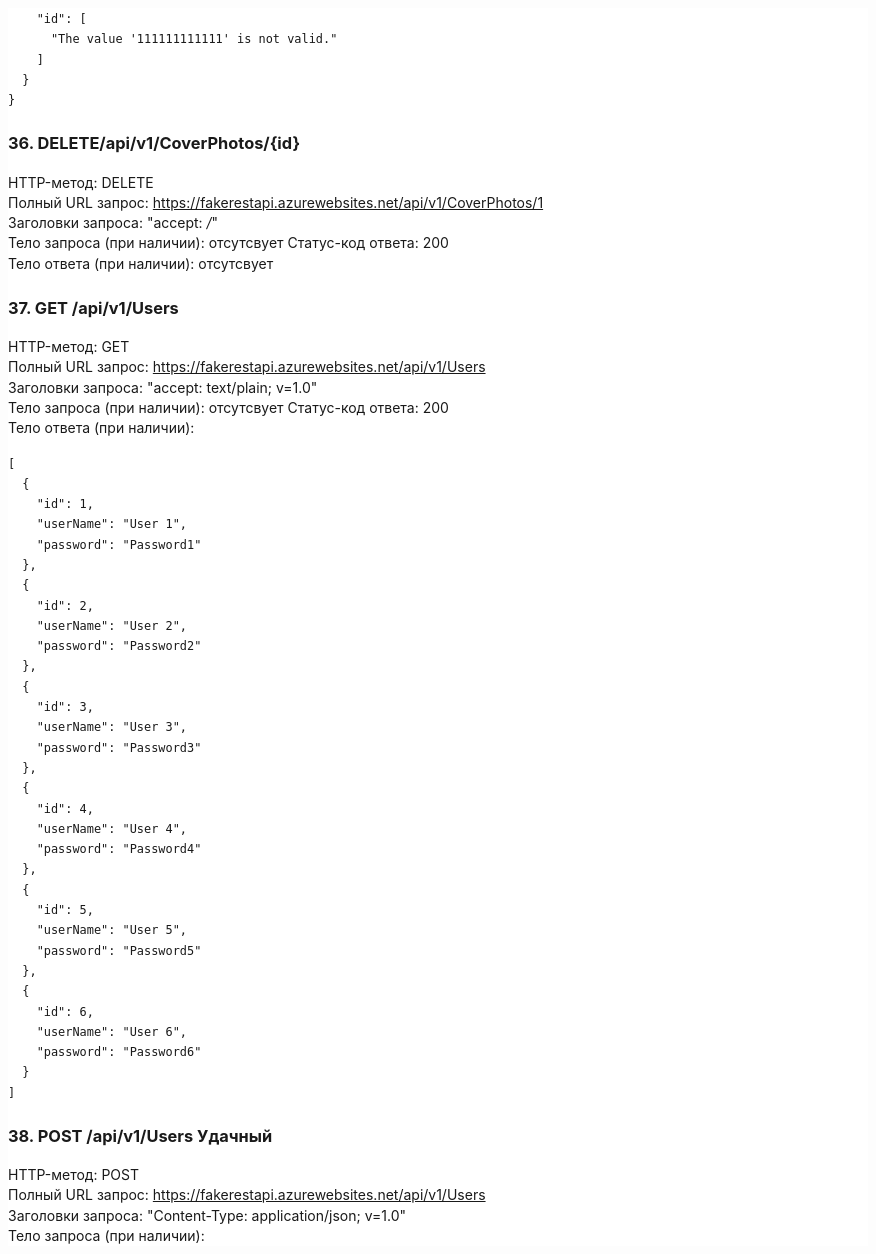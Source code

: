 ```
    "id": [
      "The value '111111111111' is not valid."
    ]
  }
}
```

### 36. DELETE ​/api​/v1​/CoverPhotos​/{id} 
HTTP-метод: DELETE     
Полный URL запрос: https://fakerestapi.azurewebsites.net/api/v1/CoverPhotos/1   
Заголовки запроса: "accept: */*"     
Тело запроса (при наличии): отсутсвует
Статус-код ответа: 200   
Тело ответа (при наличии): отсутсвует

### 37. GET ​/api​/v1​/Users 
HTTP-метод: GET     
Полный URL запрос: https://fakerestapi.azurewebsites.net/api/v1/Users   
Заголовки запроса:  "accept: text/plain; v=1.0"      
Тело запроса (при наличии): отсутсвует
Статус-код ответа: 200   
Тело ответа (при наличии): 
```
[
  {
    "id": 1,
    "userName": "User 1",
    "password": "Password1"
  },
  {
    "id": 2,
    "userName": "User 2",
    "password": "Password2"
  },
  {
    "id": 3,
    "userName": "User 3",
    "password": "Password3"
  },
  {
    "id": 4,
    "userName": "User 4",
    "password": "Password4"
  },
  {
    "id": 5,
    "userName": "User 5",
    "password": "Password5"
  },
  {
    "id": 6,
    "userName": "User 6",
    "password": "Password6"
  }
]
```
### 38. POST ​/api​/v1​/Users Удачный 
HTTP-метод: POST     
Полный URL запрос: https://fakerestapi.azurewebsites.net/api/v1/Users   
Заголовки запроса:  "Content-Type: application/json; v=1.0"       
Тело запроса (при наличии): 
```
```